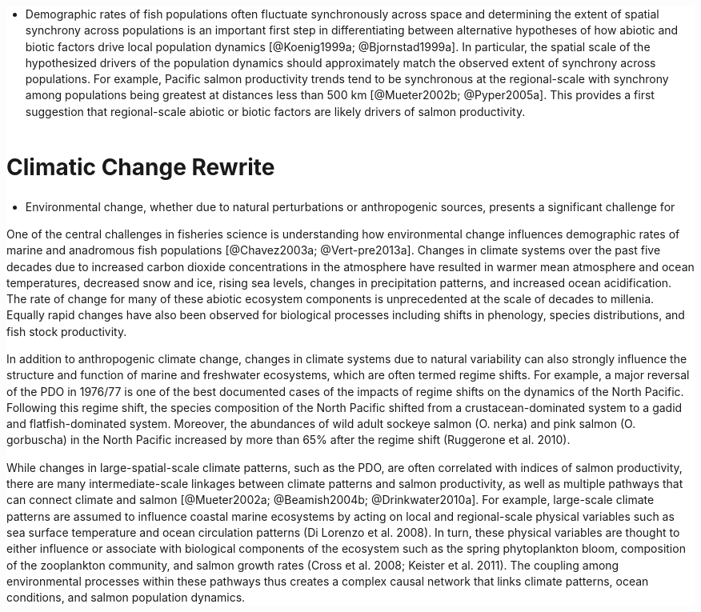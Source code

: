 * Demographic rates of fish populations often fluctuate synchronously across
  space and determining the extent of spatial synchrony across populations is an
  important first step in differentiating between alternative hypotheses of how
  abiotic and biotic factors drive local population dynamics [@Koenig1999a;
  @Bjornstad1999a]. In particular, the spatial scale of the hypothesized drivers
  of the population dynamics should approximately match the observed extent of
  synchrony across populations. For example, Pacific salmon productivity trends
  tend to be synchronous at the regional-scale with synchrony among populations
  being greatest at distances less than 500 km [@Mueter2002b; @Pyper2005a]. This
  provides a first suggestion that regional-scale abiotic or biotic factors are
  likely drivers of salmon productivity.


# Climatic Change Rewrite

- Environmental change, whether due to natural perturbations or anthropogenic
  sources, presents a significant challenge for


One of the central challenges in fisheries science is understanding how
environmental change influences demographic rates of marine and anadromous fish
populations [@Chavez2003a; @Vert-pre2013a]. Changes in climate systems over the
past five decades due to increased carbon dioxide concentrations in the
atmosphere have resulted in warmer mean atmosphere and ocean temperatures,
decreased snow and ice, rising sea levels, changes in precipitation patterns,
and increased ocean acidification. The rate of change for many of these abiotic
ecosystem components is unprecedented at the scale of decades to millenia.
Equally rapid changes have also been observed for biological processes including
shifts in phenology, species distributions, and fish stock productivity.

In addition to anthropogenic climate change, changes in climate systems due to
natural variability can also strongly influence the structure and function of
marine and freshwater ecosystems, which are often termed regime shifts. For
example, a major reversal of the PDO in 1976/77 is one of the best documented
cases of the impacts of regime shifts on the dynamics of the North
Pacific. Following this regime shift, the species composition of the North
Pacific shifted from a crustacean-dominated system to a gadid and
flatfish-dominated system. Moreover, the abundances of wild adult sockeye salmon
(O. nerka) and pink salmon (O. gorbuscha) in the North Pacific increased by more
than 65% after the regime shift (Ruggerone et al. 2010).

While changes in large-spatial-scale climate patterns, such as the PDO, are
often correlated with indices of salmon productivity, there are many
intermediate-scale linkages between climate patterns and salmon productivity, as
well as multiple pathways that can connect climate and salmon [@Mueter2002a;
@Beamish2004b; @Drinkwater2010a]. For example, large-scale climate patterns are
assumed to influence coastal marine ecosystems by acting on local and
regional-scale physical variables such as sea surface temperature and ocean
circulation patterns (Di Lorenzo et al. 2008). In turn, these physical variables
are thought to either influence or associate with biological components of the
ecosystem such as the spring phytoplankton bloom, composition of the zooplankton
community, and salmon growth rates (Cross et al. 2008; Keister et al. 2011). The
coupling among environmental processes within these pathways thus creates a
complex causal network that links climate patterns, ocean conditions, and salmon
population dynamics.


[^2]: The term 'ecological pathway' is used throughout this thesis to describe a
[^1]: Throughout this thesis, the term productivity refers to the per capita